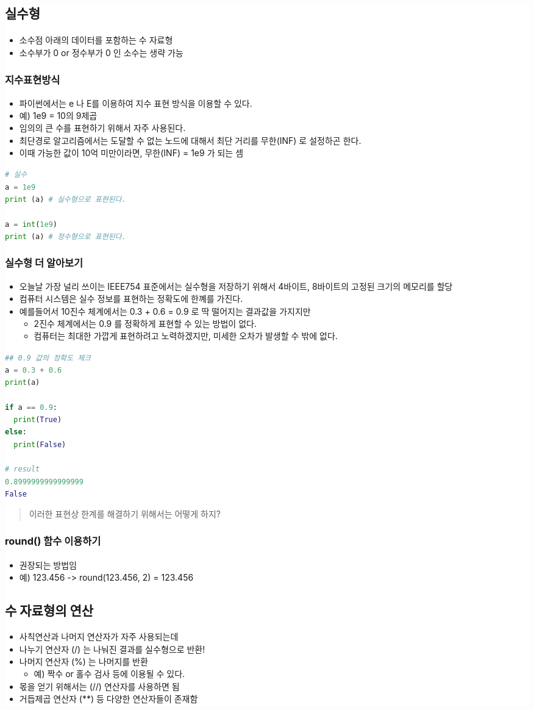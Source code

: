 ## 실수형
- 소수점 아래의 데이터를 포함하는 수 자료형
- 소수부가 0 or 정수부가 0 인 소수는 생략 가능

### 지수표현방식 
- 파이썬에서는 e 나 E를 이용하여 지수 표현 방식을 이용할 수 있다. 
- 예) 1e9 = 10의 9제곱
- 임의의 큰 수를 표현하기 위해서 자주 사용된다. 
- 최단경로 알고리즘에서는 도달할 수 없는 노드에 대해서 최단 거리를 무한(INF) 로 설정하곤 한다. 
- 이때 가능한 값이 10억 미만이라면, 무한(INF) = 1e9 가 되는 셈

```python
# 실수 
a = 1e9
print (a) # 실수형으로 표현된다. 

a = int(1e9)
print (a) # 정수형으로 표현된다. 
```

### 실수형 더 알아보기
- 오늘날 가장 널리 쓰이는 IEEE754 표준에서는 실수형을 저장하기 위해서 4바이트, 8바이트의 고정된 크기의 메모리를 할당
- 컴퓨터 시스템은 실수 정보를 표현하는 정확도에 한꼐를 가진다. 
- 예를들어서 10진수 체계에서는 0.3 + 0.6 = 0.9 로 딱 떨어지는 결과값을 가지지만 
  - 2진수 체계에서는 0.9 를 정확하게 표현할 수 있는 방법이 없다. 
  - 컴퓨터는 최대한 가깝게 표현하려고 노력하겠지만, 미세한 오차가 발생할 수 밖에 없다. 

```python
## 0.9 값의 정확도 체크
a = 0.3 + 0.6
print(a)

if a == 0.9:
  print(True)
else:
  print(False) 
  
# result
0.8999999999999999
False
```

> 이러한 표현상 한계를 해결하기 위해서는 어떻게 하지?

### round() 함수 이용하기
- 권장되는 방법임
- 예) 123.456 -> round(123.456, 2) = 123.456

## 수 자료형의 연산
- 사칙연산과 나머지 연산자가 자주 사용되는데 
- 나누기 연산자 (/) 는 나눠진 결과를 실수형으로 반환!
- 나머지 연산자 (%) 는 나머지를 반환
  - 예) 짝수 or 홀수 검사 등에 이용될 수 있다. 
- 몫을 얻기 위해서는 (//) 연산자를 사용하면 됨
- 거듭제곱 연산자 (**) 등 다양한 연산자들이 존재함
